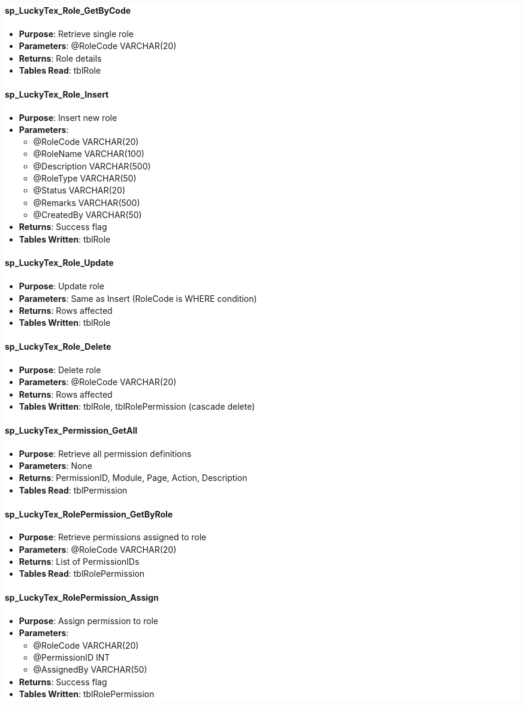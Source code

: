#### sp_LuckyTex_Role_GetByCode
- **Purpose**: Retrieve single role
- **Parameters**: @RoleCode VARCHAR(20)
- **Returns**: Role details
- **Tables Read**: tblRole

#### sp_LuckyTex_Role_Insert
- **Purpose**: Insert new role
- **Parameters**:
  - @RoleCode VARCHAR(20)
  - @RoleName VARCHAR(100)
  - @Description VARCHAR(500)
  - @RoleType VARCHAR(50)
  - @Status VARCHAR(20)
  - @Remarks VARCHAR(500)
  - @CreatedBy VARCHAR(50)
- **Returns**: Success flag
- **Tables Written**: tblRole

#### sp_LuckyTex_Role_Update
- **Purpose**: Update role
- **Parameters**: Same as Insert (RoleCode is WHERE condition)
- **Returns**: Rows affected
- **Tables Written**: tblRole

#### sp_LuckyTex_Role_Delete
- **Purpose**: Delete role
- **Parameters**: @RoleCode VARCHAR(20)
- **Returns**: Rows affected
- **Tables Written**: tblRole, tblRolePermission (cascade delete)

#### sp_LuckyTex_Permission_GetAll
- **Purpose**: Retrieve all permission definitions
- **Parameters**: None
- **Returns**: PermissionID, Module, Page, Action, Description
- **Tables Read**: tblPermission

#### sp_LuckyTex_RolePermission_GetByRole
- **Purpose**: Retrieve permissions assigned to role
- **Parameters**: @RoleCode VARCHAR(20)
- **Returns**: List of PermissionIDs
- **Tables Read**: tblRolePermission

#### sp_LuckyTex_RolePermission_Assign
- **Purpose**: Assign permission to role
- **Parameters**:
  - @RoleCode VARCHAR(20)
  - @PermissionID INT
  - @AssignedBy VARCHAR(50)
- **Returns**: Success flag
- **Tables Written**: tblRolePermission
